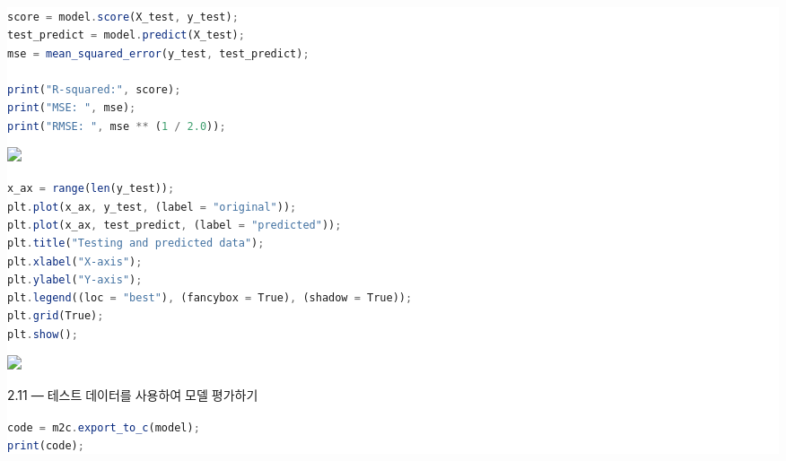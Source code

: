 ```js
score = model.score(X_test, y_test);
test_predict = model.predict(X_test);
mse = mean_squared_error(y_test, test_predict);

print("R-squared:", score);
print("MSE: ", mse);
print("RMSE: ", mse ** (1 / 2.0));
```



<ins class="adsbygoogle"
     style="display:block"
     data-ad-client="ca-pub-4877378276818686"
     data-ad-slot="1107185301"
     data-ad-format="auto"
     data-full-width-responsive="true"></ins>

<script>
     (adsbygoogle = window.adsbygoogle || []).push({});
</script>

<img src="/assets/img/2024-06-19-TinyMLXGBoostRegression_33.png" />

```js
x_ax = range(len(y_test));
plt.plot(x_ax, y_test, (label = "original"));
plt.plot(x_ax, test_predict, (label = "predicted"));
plt.title("Testing and predicted data");
plt.xlabel("X-axis");
plt.ylabel("Y-axis");
plt.legend((loc = "best"), (fancybox = True), (shadow = True));
plt.grid(True);
plt.show();
```

<img src="/assets/img/2024-06-19-TinyMLXGBoostRegression_34.png" />

2.11 — 테스트 데이터를 사용하여 모델 평가하기



<ins class="adsbygoogle"
     style="display:block"
     data-ad-client="ca-pub-4877378276818686"
     data-ad-slot="1107185301"
     data-ad-format="auto"
     data-full-width-responsive="true"></ins>

<script>
     (adsbygoogle = window.adsbygoogle || []).push({});
</script>

```js
code = m2c.export_to_c(model);
print(code);
```
